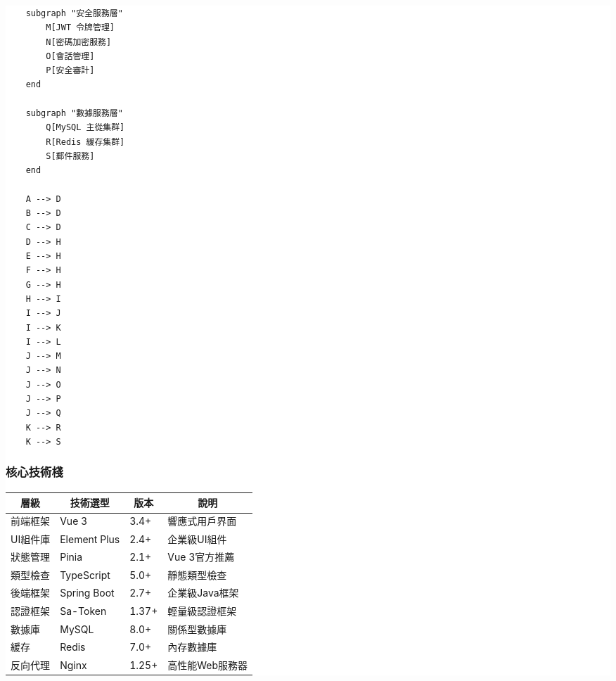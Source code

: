 ```mermaid
    subgraph "安全服務層"
        M[JWT 令牌管理]
        N[密碼加密服務]
        O[會話管理]
        P[安全審計]
    end
    
    subgraph "數據服務層"
        Q[MySQL 主從集群]
        R[Redis 緩存集群]
        S[郵件服務]
    end
    
    A --> D
    B --> D  
    C --> D
    D --> H
    E --> H
    F --> H
    G --> H
    H --> I
    I --> J
    I --> K
    I --> L
    J --> M
    J --> N
    J --> O
    J --> P
    J --> Q
    K --> R
    K --> S
```

### 核心技術棧

| 層級 | 技術選型 | 版本 | 說明 |
|------|----------|------|------|
| 前端框架 | Vue 3 | 3.4+ | 響應式用戶界面 |
| UI組件庫 | Element Plus | 2.4+ | 企業級UI組件 |
| 狀態管理 | Pinia | 2.1+ | Vue 3官方推薦 |
| 類型檢查 | TypeScript | 5.0+ | 靜態類型檢查 |
| 後端框架 | Spring Boot | 2.7+ | 企業級Java框架 |
| 認證框架 | Sa-Token | 1.37+ | 輕量級認證框架 |
| 數據庫 | MySQL | 8.0+ | 關係型數據庫 |
| 緩存 | Redis | 7.0+ | 內存數據庫 |
| 反向代理 | Nginx | 1.25+ | 高性能Web服務器 |
